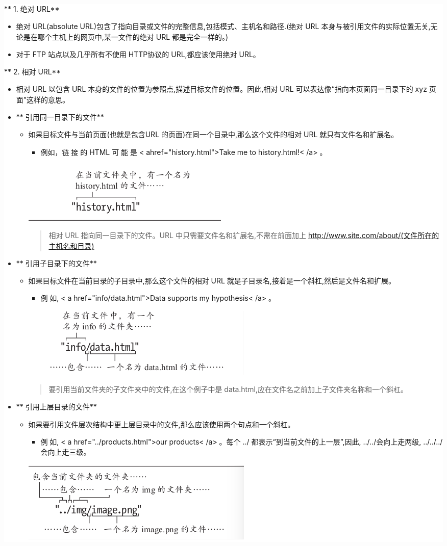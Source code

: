 
** 1. 绝对 URL**

* 绝对 URL(absolute URL)包含了指向目录或文件的完整信息,包括模式、主机名和路径.(绝对 URL 本身与被引用文件的实际位置无关,无论是在哪个主机上的网页中,某一文件的绝对 URL 都是完全一样的。)


* 对于 FTP 站点以及几乎所有不使用 HTTP协议的 URL,都应该使用绝对 URL。

** 2. 相对 URL**

* 相对 URL 以包含 URL 本身的文件的位置为参照点,描述目标文件的位置。因此,相对 URL 可以表达像“指向本页面同一目录下的 xyz 页面”这样的意思。


* ** 引用同一目录下的文件**
	* 如果目标文件与当前页面(也就是包含URL 的页面)在同一个目录中,那么这个文件的相对 URL 就只有文件名和扩展名。
   
		* 例如，链 接 的 HTML 可 能 是 < ahref="history.html">Take me to history.html!< /a> 。

		![引用同一目录的文件](引用同一目录的文件.png)

        >相对 URL 指向同一目录下的文件。URL 中只需要文件名和扩展名,不需在前面加上 http://www.site.com/about/(文件所在的主机名和目录)

* ** 引用子目录下的文件**

	* 如果目标文件在当前目录的子目录中,那么这个文件的相对 URL 就是子目录名,接着是一个斜杠,然后是文件名和扩展。
   
		* 例 如, < a href="info/data.html">Data supports my hypothesis< /a> 。

		![引用子目录下的文件](引用子目录下的文件.png)

        >要引用当前文件夹的子文件夹中的文件,在这个例子中是 data.html,应在文件名之前加上子文件夹名称和一个斜杠。

* ** 引用上层目录的文件**

	* 如果要引用文件层次结构中更上层目录中的文件,那么应该使用两个句点和一个斜杠。

		* 例 如, < a href="../products.html">our products< /a> 。每个 ../ 都表示“到当前文件的上一层”,因此, ../../会向上走两级, ../../../ 会向上走三级。
    
		![与根目录属于同一文件集时](与根目录属于同一文件集时.png)
